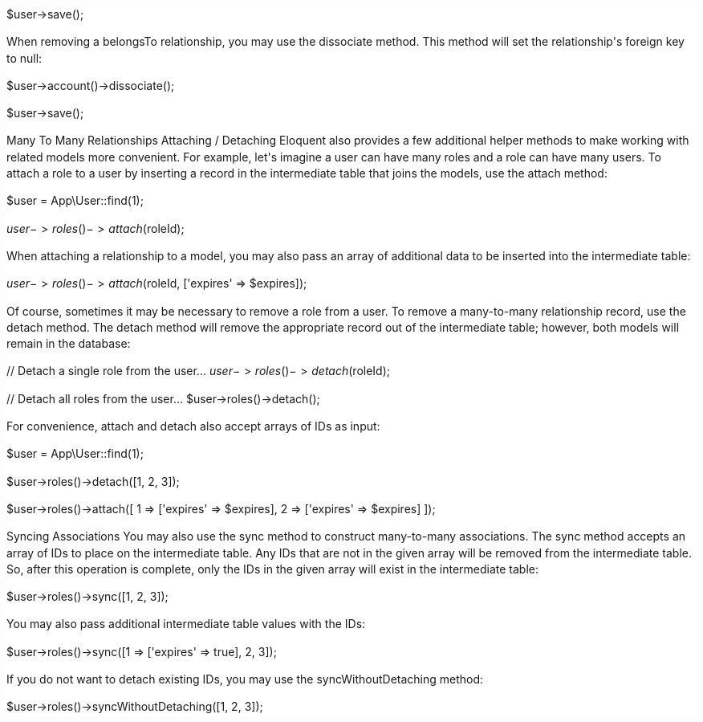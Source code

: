 $user->save();

When removing a belongsTo relationship, you may use the dissociate method. This method will set the relationship's foreign key to null:

$user->account()->dissociate();
 
$user->save();

Many To Many Relationships
Attaching / Detaching
Eloquent also provides a few additional helper methods to make working with related models more convenient. For example, let's imagine a user can have many roles and a role can have many users. To attach a role to a user by inserting a record in the intermediate table that joins the models, use the attach method:

$user = App\User::find(1);
 
$user->roles()->attach($roleId);

When attaching a relationship to a model, you may also pass an array of additional data to be inserted into the intermediate table:

$user->roles()->attach($roleId, ['expires' => $expires]);

Of course, sometimes it may be necessary to remove a role from a user. To remove a many-to-many relationship record, use the detach method. The detach method will remove the appropriate record out of the intermediate table; however, both models will remain in the database:

// Detach a single role from the user...
$user->roles()->detach($roleId);
 
// Detach all roles from the user...
$user->roles()->detach();

For convenience, attach and detach also accept arrays of IDs as input:

$user = App\User::find(1);
 
$user->roles()->detach([1, 2, 3]);
 
$user->roles()->attach([
    1 => ['expires' => $expires],
    2 => ['expires' => $expires]
]);

Syncing Associations
You may also use the sync method to construct many-to-many associations. The sync method accepts an array of IDs to place on the intermediate table. Any IDs that are not in the given array will be removed from the intermediate table. So, after this operation is complete, only the IDs in the given array will exist in the intermediate table:

$user->roles()->sync([1, 2, 3]);

You may also pass additional intermediate table values with the IDs:

$user->roles()->sync([1 => ['expires' => true], 2, 3]);

If you do not want to detach existing IDs, you may use the syncWithoutDetaching method:

$user->roles()->syncWithoutDetaching([1, 2, 3]);
